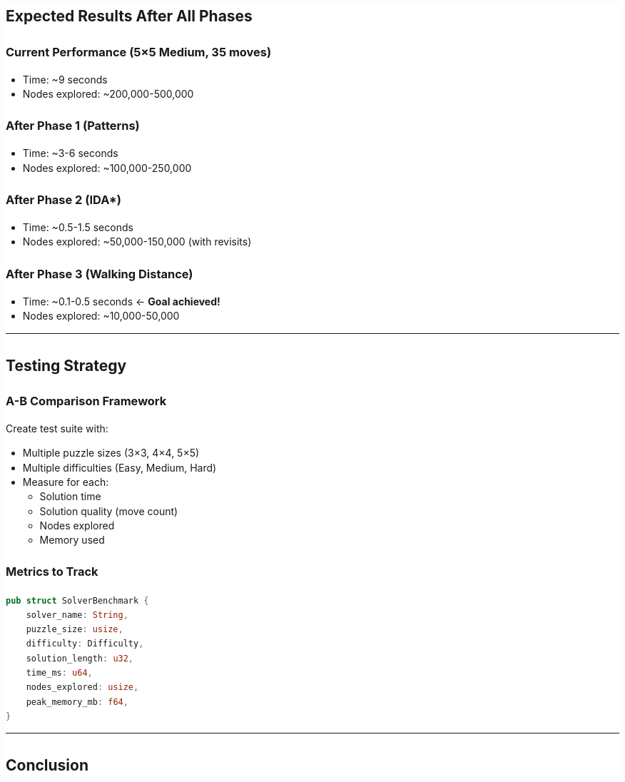 
## Expected Results After All Phases

### Current Performance (5×5 Medium, 35 moves)
- Time: ~9 seconds
- Nodes explored: ~200,000-500,000

### After Phase 1 (Patterns)
- Time: ~3-6 seconds
- Nodes explored: ~100,000-250,000

### After Phase 2 (IDA*)
- Time: ~0.5-1.5 seconds
- Nodes explored: ~50,000-150,000 (with revisits)

### After Phase 3 (Walking Distance)
- Time: ~0.1-0.5 seconds  ← **Goal achieved!**
- Nodes explored: ~10,000-50,000

---

## Testing Strategy

### A-B Comparison Framework
Create test suite with:
- Multiple puzzle sizes (3×3, 4×4, 5×5)
- Multiple difficulties (Easy, Medium, Hard)
- Measure for each:
  - Solution time
  - Solution quality (move count)
  - Nodes explored
  - Memory used

### Metrics to Track
```rust
pub struct SolverBenchmark {
    solver_name: String,
    puzzle_size: usize,
    difficulty: Difficulty,
    solution_length: u32,
    time_ms: u64,
    nodes_explored: usize,
    peak_memory_mb: f64,
}
```

---

## Conclusion
